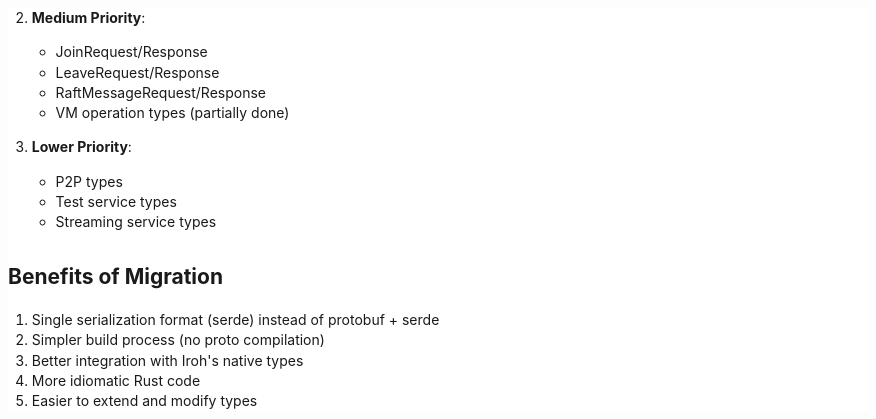 2. **Medium Priority**:
   - JoinRequest/Response
   - LeaveRequest/Response
   - RaftMessageRequest/Response
   - VM operation types (partially done)

3. **Lower Priority**:
   - P2P types
   - Test service types
   - Streaming service types

## Benefits of Migration
1. Single serialization format (serde) instead of protobuf + serde
2. Simpler build process (no proto compilation)
3. Better integration with Iroh's native types
4. More idiomatic Rust code
5. Easier to extend and modify types